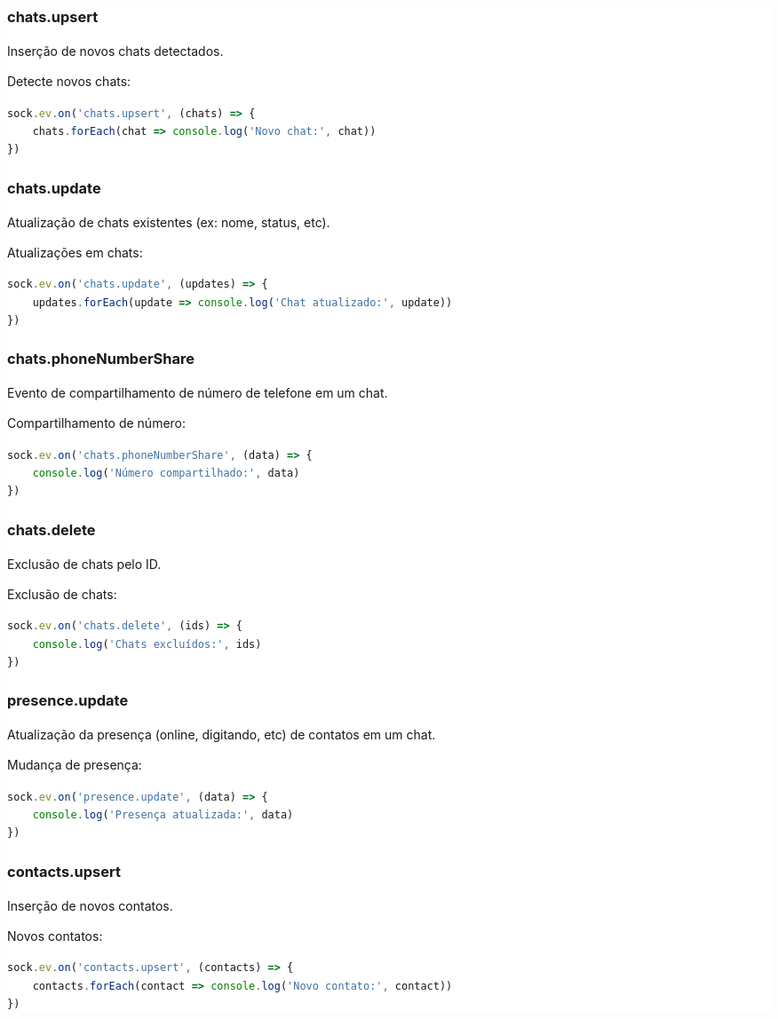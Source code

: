 ### chats.upsert
Inserção de novos chats detectados.

Detecte novos chats:
```ts
sock.ev.on('chats.upsert', (chats) => {
    chats.forEach(chat => console.log('Novo chat:', chat))
})
```

### chats.update
Atualização de chats existentes (ex: nome, status, etc).

Atualizações em chats:
```ts
sock.ev.on('chats.update', (updates) => {
    updates.forEach(update => console.log('Chat atualizado:', update))
})
```

### chats.phoneNumberShare
Evento de compartilhamento de número de telefone em um chat.

Compartilhamento de número:
```ts
sock.ev.on('chats.phoneNumberShare', (data) => {
    console.log('Número compartilhado:', data)
})
```

### chats.delete
Exclusão de chats pelo ID.

Exclusão de chats:
```ts
sock.ev.on('chats.delete', (ids) => {
    console.log('Chats excluídos:', ids)
})
```

### presence.update
Atualização da presença (online, digitando, etc) de contatos em um chat.

Mudança de presença:
```ts
sock.ev.on('presence.update', (data) => {
    console.log('Presença atualizada:', data)
})
```

### contacts.upsert
Inserção de novos contatos.

Novos contatos:
```ts
sock.ev.on('contacts.upsert', (contacts) => {
    contacts.forEach(contact => console.log('Novo contato:', contact))
})
```
